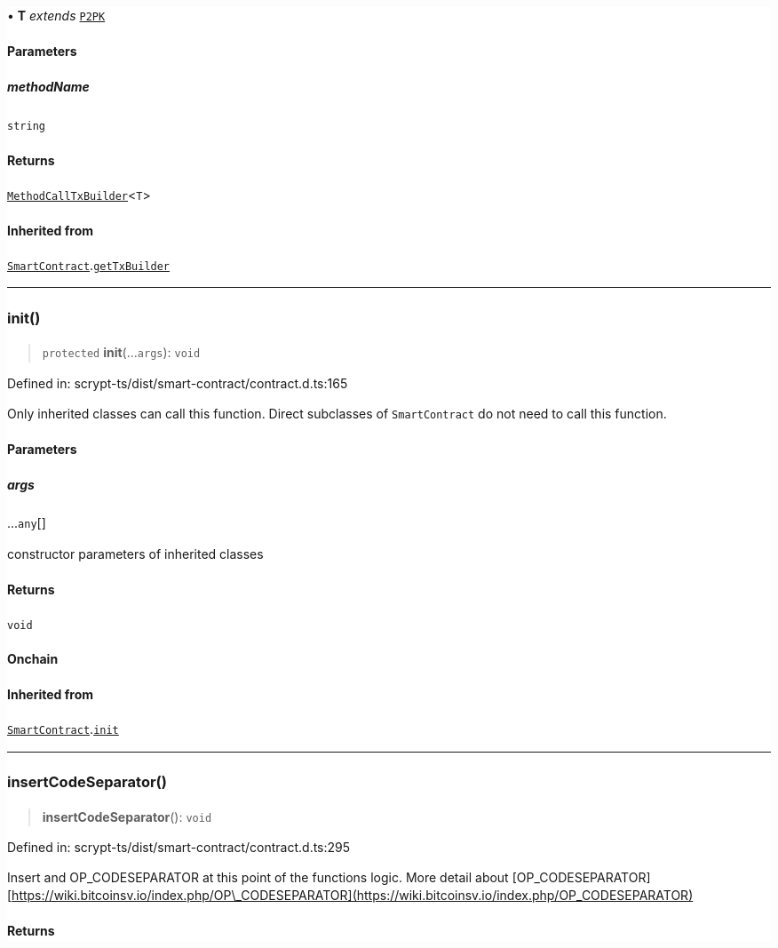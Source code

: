 • **T** *extends* [`P2PK`](P2PK.md)

#### Parameters

##### methodName

`string`

#### Returns

[`MethodCallTxBuilder`](../interfaces/MethodCallTxBuilder.md)\<`T`\>

#### Inherited from

[`SmartContract`](SmartContract.md).[`getTxBuilder`](SmartContract.md#gettxbuilder)

***

### init()

> `protected` **init**(...`args`): `void`

Defined in: scrypt-ts/dist/smart-contract/contract.d.ts:165

Only inherited classes can call this function.
Direct subclasses of `SmartContract` do not need to call this function.

#### Parameters

##### args

...`any`[]

constructor parameters of inherited classes

#### Returns

`void`

#### Onchain

#### Inherited from

[`SmartContract`](SmartContract.md).[`init`](SmartContract.md#init)

***

### insertCodeSeparator()

> **insertCodeSeparator**(): `void`

Defined in: scrypt-ts/dist/smart-contract/contract.d.ts:295

Insert and OP_CODESEPARATOR at this point of the functions logic.
More detail about [OP_CODESEPARATOR][https://wiki.bitcoinsv.io/index.php/OP\_CODESEPARATOR](https://wiki.bitcoinsv.io/index.php/OP_CODESEPARATOR)

#### Returns
